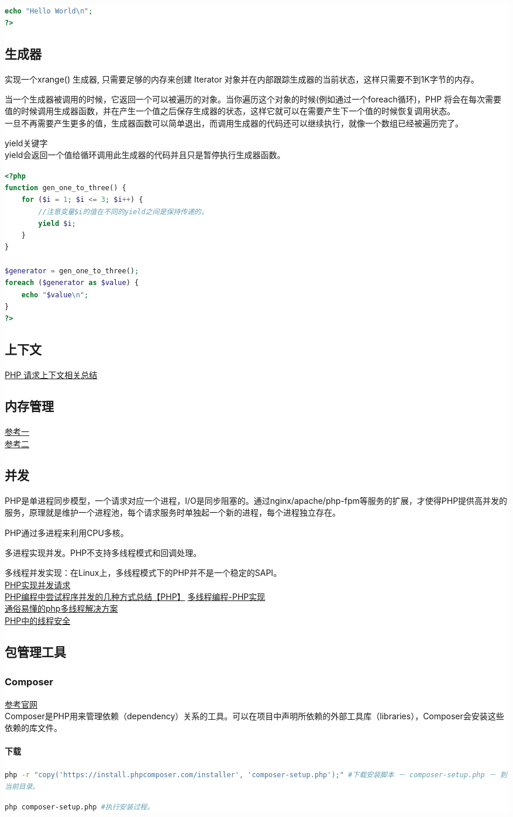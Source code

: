 ```php
echo "Hello World\n";
?>
```

## 生成器
实现一个xrange() 生成器, 只需要足够的内存来创建 Iterator 对象并在内部跟踪生成器的当前状态，这样只需要不到1K字节的内存。

当一个生成器被调用的时候，它返回一个可以被遍历的对象。当你遍历这个对象的时候(例如通过一个foreach循环)，PHP 将会在每次需要值的时候调用生成器函数，并在产生一个值之后保存生成器的状态，这样它就可以在需要产生下一个值的时候恢复调用状态。<br>
一旦不再需要产生更多的值，生成器函数可以简单退出，而调用生成器的代码还可以继续执行，就像一个数组已经被遍历完了。

yield关键字<br>
yield会返回一个值给循环调用此生成器的代码并且只是暂停执行生成器函数。
```php
<?php
function gen_one_to_three() {
    for ($i = 1; $i <= 3; $i++) {
        //注意变量$i的值在不同的yield之间是保持传递的。
        yield $i;
    }
}

$generator = gen_one_to_three();
foreach ($generator as $value) {
    echo "$value\n";
}
?>
```

## 上下文
[PHP 请求上下文相关总结](https://www.jb51.net/article/210961.htm)
## 内存管理
[参考一](https://www.shangyexinzhi.com/article/4671892.html)<br>
[参考二](https://zhuanlan.zhihu.com/p/343695712)

## 并发
PHP是单进程同步模型，一个请求对应一个进程，I/O是同步阻塞的。通过nginx/apache/php-fpm等服务的扩展，才使得PHP提供高并发的服务，原理就是维护一个进程池，每个请求服务时单独起一个新的进程，每个进程独立存在。

PHP通过多进程来利用CPU多核。

多进程实现并发。PHP不支持多线程模式和回调处理。

多线程并发实现：在Linux上，多线程模式下的PHP并不是一个稳定的SAPI。<br>
[PHP实现并发请求](http://t.zoukankan.com/lalalagq-p-9971447.html)<br>
[PHP编程中尝试程序并发的几种方式总结【PHP】](https://www.liuzhongwei.com/page/50132.html)
[多线程编程-PHP实现](https://www.cnblogs.com/zhenbianshu/p/7978835.html)<br>
[通俗易懂的php多线程解决方案](https://www.w3cschool.cn/php/php-thread.html)<br>
[PHP中的线程安全](https://www.kancloud.cn/kancloud/php-internals/42815)

## 包管理工具
### Composer
[参考官网](https://pkg.phpcomposer.com/)<br>
Composer是PHP用来管理依赖（dependency）关系的工具。可以在项目中声明所依赖的外部工具库（libraries），Composer会安装这些依赖的库文件。
#### 下载
```bash
php -r "copy('https://install.phpcomposer.com/installer', 'composer-setup.php');" #下载安装脚本 － composer-setup.php － 到当前目录。
```
```bash
php composer-setup.php #执行安装过程。
```